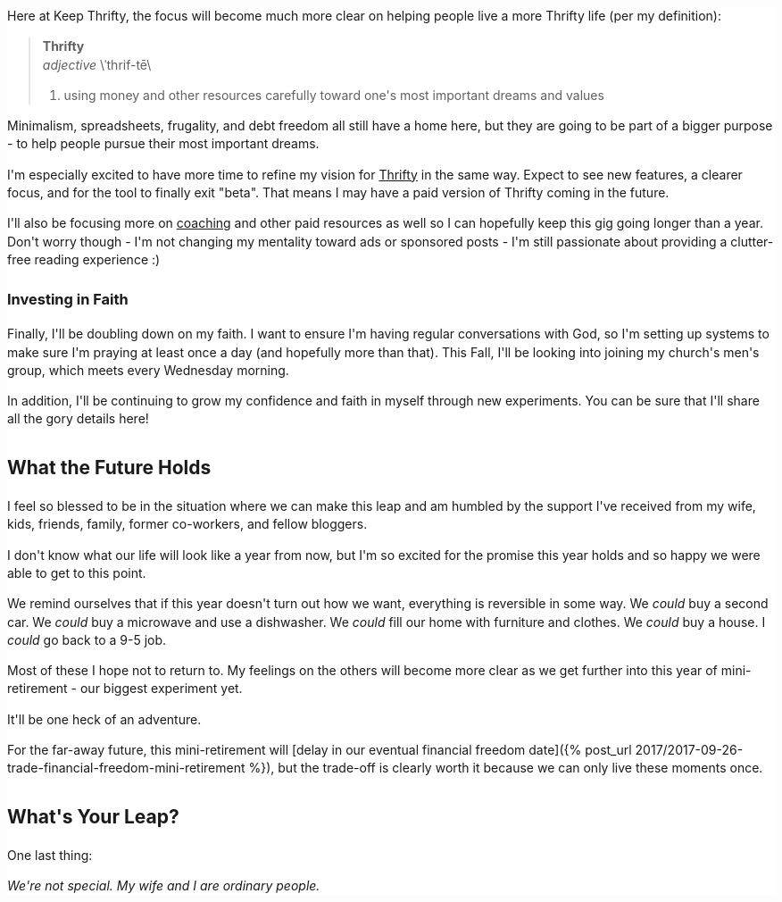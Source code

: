 Here at Keep Thrifty, the focus will become much more clear on helping people live a more Thrifty life (per my definition):

> __Thrifty__   
> _adjective_ \\ˈthrif-tē\\
>
> 1. using money and other resources carefully toward one's most important dreams and values

Minimalism, spreadsheets, frugality, and debt freedom all still have a home here, but they are going to be part of a bigger purpose - to help people pursue their most important dreams.

I'm especially excited to have more time to refine my vision for [Thrifty](https://thrifty.keepthrifty.com) in the same way. Expect to see new features, a clearer focus, and for the tool to finally exit "beta". That means I may have a paid version of Thrifty coming in the future.

I'll also be focusing more on [coaching]({{site.url}}/work-with-me/) and other paid resources as well so I can hopefully keep this gig going longer than a year. Don't worry though - I'm not changing my mentality toward ads or sponsored posts - I'm still passionate about providing a clutter-free reading experience :)

### Investing in Faith

Finally, I'll be doubling down on my faith. I want to ensure I'm having regular conversations with God, so I'm setting up systems to make sure I'm praying at least once a day (and hopefully more than that). This Fall, I'll be looking into joining my church's men's group, which meets every Wednesday morning.

In addition, I'll be continuing to grow my confidence and faith in myself through new experiments. You can be sure that I'll share all the gory details here!

## What the Future Holds

I feel so blessed to be in the situation where we can make this leap and am humbled by the support I've received from my wife, kids, friends, family, former co-workers, and fellow bloggers.

I don't know what our life will look like a year from now, but I'm so excited for the promise this year holds and so happy we were able to get to this point.

We remind ourselves that if this year doesn't turn out how we want, everything is reversible in some way. We _could_ buy a second car. We _could_ buy a microwave and use a dishwasher. We _could_ fill our home with furniture and clothes. We _could_ buy a house. I _could_ go back to a 9-5 job.

Most of these I hope not to return to. My feelings on the others will become more clear as we get further into this year of mini-retirement - our biggest experiment yet.

It'll be one heck of an adventure.

For the far-away future, this mini-retirement will [delay in our eventual financial freedom date]({% post_url 2017/2017-09-26-trade-financial-freedom-mini-retirement %}), but the trade-off is clearly worth it because we can only live these moments once.

## What's Your Leap?

One last thing:

_We're not special. My wife and I are ordinary people._
